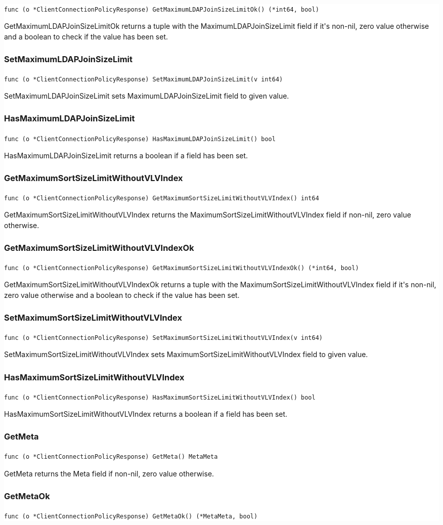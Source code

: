 `func (o *ClientConnectionPolicyResponse) GetMaximumLDAPJoinSizeLimitOk() (*int64, bool)`

GetMaximumLDAPJoinSizeLimitOk returns a tuple with the MaximumLDAPJoinSizeLimit field if it's non-nil, zero value otherwise
and a boolean to check if the value has been set.

### SetMaximumLDAPJoinSizeLimit

`func (o *ClientConnectionPolicyResponse) SetMaximumLDAPJoinSizeLimit(v int64)`

SetMaximumLDAPJoinSizeLimit sets MaximumLDAPJoinSizeLimit field to given value.

### HasMaximumLDAPJoinSizeLimit

`func (o *ClientConnectionPolicyResponse) HasMaximumLDAPJoinSizeLimit() bool`

HasMaximumLDAPJoinSizeLimit returns a boolean if a field has been set.

### GetMaximumSortSizeLimitWithoutVLVIndex

`func (o *ClientConnectionPolicyResponse) GetMaximumSortSizeLimitWithoutVLVIndex() int64`

GetMaximumSortSizeLimitWithoutVLVIndex returns the MaximumSortSizeLimitWithoutVLVIndex field if non-nil, zero value otherwise.

### GetMaximumSortSizeLimitWithoutVLVIndexOk

`func (o *ClientConnectionPolicyResponse) GetMaximumSortSizeLimitWithoutVLVIndexOk() (*int64, bool)`

GetMaximumSortSizeLimitWithoutVLVIndexOk returns a tuple with the MaximumSortSizeLimitWithoutVLVIndex field if it's non-nil, zero value otherwise
and a boolean to check if the value has been set.

### SetMaximumSortSizeLimitWithoutVLVIndex

`func (o *ClientConnectionPolicyResponse) SetMaximumSortSizeLimitWithoutVLVIndex(v int64)`

SetMaximumSortSizeLimitWithoutVLVIndex sets MaximumSortSizeLimitWithoutVLVIndex field to given value.

### HasMaximumSortSizeLimitWithoutVLVIndex

`func (o *ClientConnectionPolicyResponse) HasMaximumSortSizeLimitWithoutVLVIndex() bool`

HasMaximumSortSizeLimitWithoutVLVIndex returns a boolean if a field has been set.

### GetMeta

`func (o *ClientConnectionPolicyResponse) GetMeta() MetaMeta`

GetMeta returns the Meta field if non-nil, zero value otherwise.

### GetMetaOk

`func (o *ClientConnectionPolicyResponse) GetMetaOk() (*MetaMeta, bool)`
